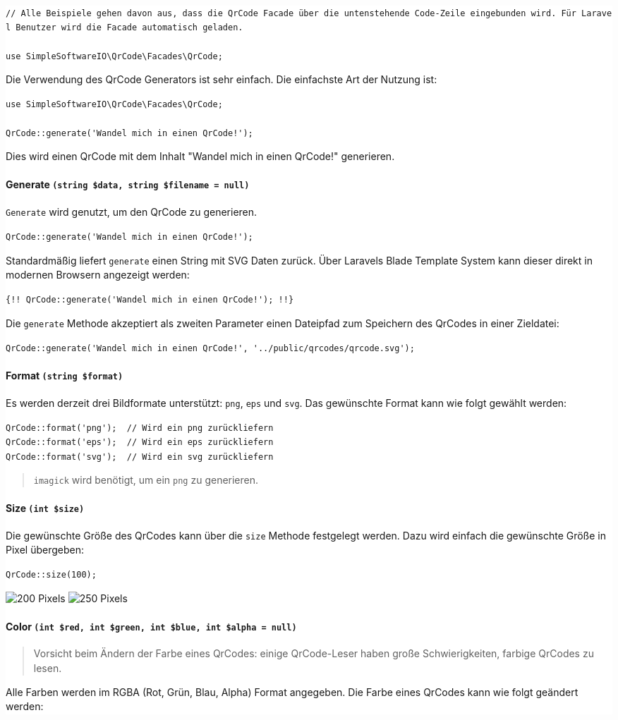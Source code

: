 ```
// Alle Beispiele gehen davon aus, dass die QrCode Facade über die untenstehende Code-Zeile eingebunden wird. Für Laravel Benutzer wird die Facade automatisch geladen. 

use SimpleSoftwareIO\QrCode\Facades\QrCode;
```

Die Verwendung des QrCode Generators ist sehr einfach. Die einfachste Art der Nutzung ist:

	use SimpleSoftwareIO\QrCode\Facades\QrCode;

	QrCode::generate('Wandel mich in einen QrCode!');

Dies wird einen QrCode mit dem Inhalt "Wandel mich in einen QrCode!" generieren.

#### Generate `(string $data, string $filename = null)`

`Generate` wird genutzt, um den QrCode zu generieren.

	QrCode::generate('Wandel mich in einen QrCode!');

Standardmäßig liefert `generate` einen String mit SVG Daten zurück.  Über Laravels Blade Template System kann dieser direkt in modernen Browsern angezeigt werden: 

	{!! QrCode::generate('Wandel mich in einen QrCode!'); !!}

Die `generate` Methode akzeptiert als zweiten Parameter einen Dateipfad zum Speichern des QrCodes in einer Zieldatei:

	QrCode::generate('Wandel mich in einen QrCode!', '../public/qrcodes/qrcode.svg');

#### Format `(string $format)`

Es werden derzeit drei Bildformate unterstützt: `png`, `eps` und `svg`.  Das gewünschte Format kann wie folgt gewählt werden:

	QrCode::format('png');  // Wird ein png zurückliefern
	QrCode::format('eps');  // Wird ein eps zurückliefern
	QrCode::format('svg');  // Wird ein svg zurückliefern

> `imagick` wird benötigt, um ein `png` zu generieren.

#### Size `(int $size)`

Die gewünschte Größe des QrCodes kann über die `size` Methode festgelegt werden.  Dazu wird einfach die gewünschte Größe in Pixel übergeben:

	QrCode::size(100);

![200 Pixels](https://raw.githubusercontent.com/SimpleSoftwareIO/simple-qrcode/master/docs/imgs/200-pixels.png?raw=true) ![250 Pixels](https://raw.githubusercontent.com/SimpleSoftwareIO/simple-qrcode/master/docs/imgs/250-pixels.png?raw=true) 

#### Color `(int $red, int $green, int $blue, int $alpha = null)`

>Vorsicht beim Ändern der Farbe eines QrCodes: einige QrCode-Leser haben große Schwierigkeiten, farbige QrCodes zu lesen.

Alle Farben werden im RGBA (Rot, Grün, Blau, Alpha) Format angegeben. Die Farbe eines QrCodes kann wie folgt geändert werden:
